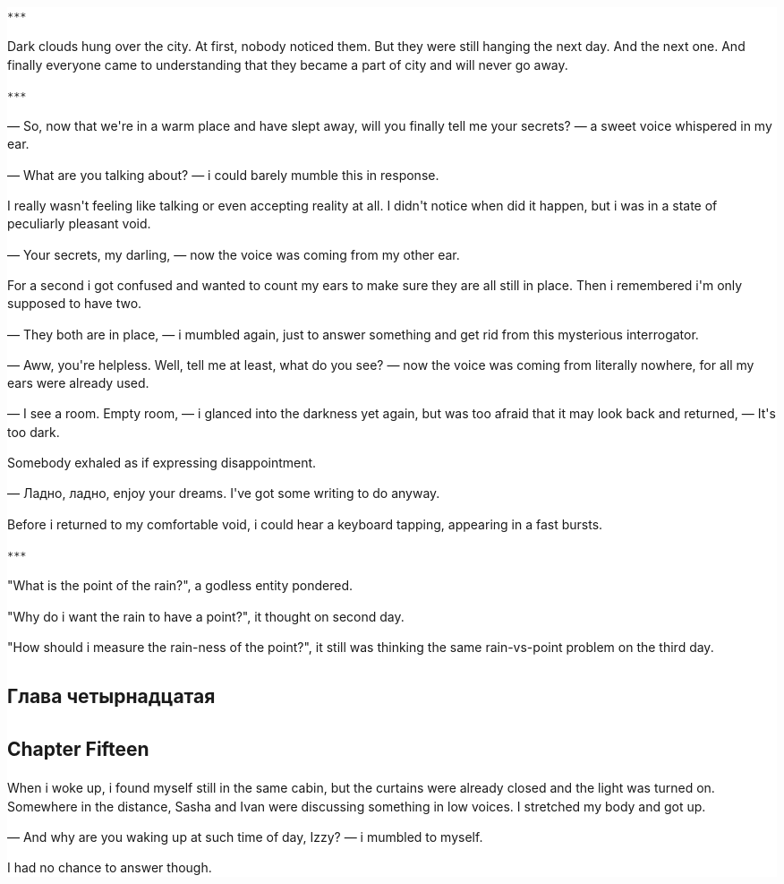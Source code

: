     ***

Dark clouds hung over the city. At first, nobody noticed them. But they were
still hanging the next day. And the next one. And finally everyone came to
understanding that they became a part of city and will never go away.

    ***

— So, now that we're in a warm place and have slept away, will you finally tell
me your secrets? — a sweet voice whispered in my ear.

— What are you talking about? — i could barely mumble this in response.

I really wasn't feeling like talking or even accepting reality at all. I didn't
notice when did it happen, but i was in a state of peculiarly pleasant void.

— Your secrets, my darling, — now the voice was coming from my other ear.

For a second i got confused and wanted to count my ears to make sure they are
all still in place. Then i remembered i'm only supposed to have two.

— They both are in place, — i mumbled again, just to answer something and get
rid from this mysterious interrogator.

— Aww, you're helpless. Well, tell me at least, what do you see? — now the voice
was coming from literally nowhere, for all my ears were already used.

— I see a room. Empty room, — i glanced into the darkness yet again, but was too
afraid that it may look back and returned, — It's too dark.

Somebody exhaled as if expressing disappointment.

— Ладно, ладно, enjoy your dreams. I've got some writing to do anyway.

Before i returned to my comfortable void, i could hear a keyboard tapping,
appearing in a fast bursts.

    ***

"What is the point of the rain?", a godless entity pondered.

"Why do i want the rain to have a point?", it thought on second day.

"How should i measure the rain-ness of the point?", it still was thinking the
same rain-vs-point problem on the third day.


Глава четырнадцатая
-------------------

Chapter Fifteen
---------------

When i woke up, i found myself still in the same cabin, but the curtains were
already closed and the light was turned on. Somewhere in the distance, Sasha and
Ivan were discussing something in low voices. I stretched my body and got up.

— And why are you waking up at such time of day, Izzy? — i mumbled to myself.

I had no chance to answer though.
